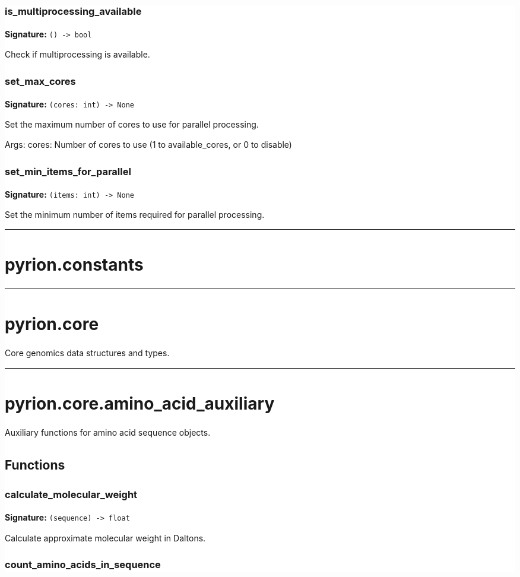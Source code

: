 
### is_multiprocessing_available

**Signature:** `() -> bool`

Check if multiprocessing is available.


### set_max_cores

**Signature:** `(cores: int) -> None`

Set the maximum number of cores to use for parallel processing.

Args:
    cores: Number of cores to use (1 to available_cores, or 0 to disable)


### set_min_items_for_parallel

**Signature:** `(items: int) -> None`

Set the minimum number of items required for parallel processing.


---

# pyrion.constants


---

# pyrion.core

Core genomics data structures and types.


---

# pyrion.core.amino_acid_auxiliary

Auxiliary functions for amino acid sequence objects.


## Functions

### calculate_molecular_weight

**Signature:** `(sequence) -> float`

Calculate approximate molecular weight in Daltons.


### count_amino_acids_in_sequence
